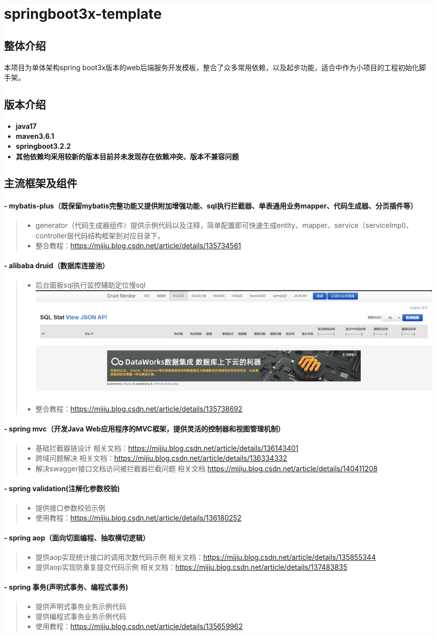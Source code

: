 # springboot3x-template

## 整体介绍
本项目为单体架构spring boot3x版本的web后端服务开发模板，整合了众多常用依赖，以及起步功能，适合中作为小项目的工程初始化脚手架。
## 版本介绍
- **java17**
- **maven3.6.1**
- **springboot3.2.2**  
- **其他依赖均采用较新的版本目前并未发现存在依赖冲突、版本不兼容问题**


## 主流框架及组件
#### - mybatis-plus（既保留mybatis完整功能又提供附加增强功能、sql执行拦截器、单表通用业务mapper、代码生成器、分页插件等）
>- generator（代码生成器组件）提供示例代码以及注释，简单配置即可快速生成entity、mapper、service（serviceImpl)、controller层代码结构框架到对应目录下。
>- 整合教程：https://mijiu.blog.csdn.net/article/details/135734561

#### - alibaba druid（数据库连接池）
>- 后台面板sql执行监控辅助定位慢sql
![输入图片说明](src/main/resources/static/57cc5431ccb6eae800ef8d250d059b3.png)
>- 整合教程：https://mijiu.blog.csdn.net/article/details/135738692

#### - spring mvc（开发Java Web应用程序的MVC框架，提供灵活的控制器和视图管理机制）
>- 基础拦截器链设计 相关文档：https://mijiu.blog.csdn.net/article/details/136143401
>- 跨域问题解决 相关文档：https://mijiu.blog.csdn.net/article/details/136334332 
>- 解决swagger接口文档访问被拦截器拦截问题 相关文档 https://mijiu.blog.csdn.net/article/details/140411208

#### - spring validation(注解化参数校验)
>- 提供接口参数校验示例
>- 使用教程：https://mijiu.blog.csdn.net/article/details/136180252

#### - spring aop（面向切面编程、抽取横切逻辑）
>- 提供aop实现统计接口的调用次数代码示例 相关文档：https://mijiu.blog.csdn.net/article/details/135855344
>- 提供aop实现防重复提交代码示例 相关文档：https://mijiu.blog.csdn.net/article/details/137483835
#### - spring 事务(声明式事务、编程式事务)
>- 提供声明式事务业务示例代码
>- 提供编程式事务业务示例代码
>- 使用教程：https://mijiu.blog.csdn.net/article/details/135659962
